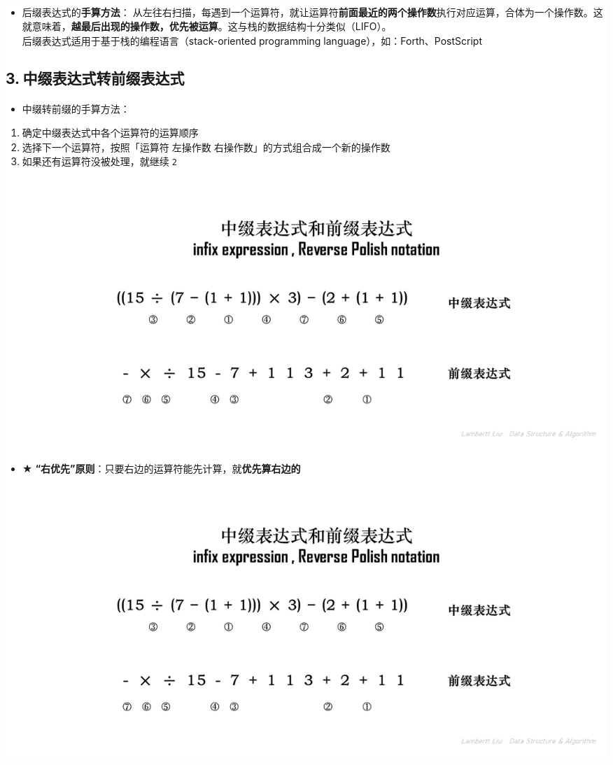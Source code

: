 - 后缀表达式的**手算方法**：
从左往右扫描，每遇到一个运算符，就让运算符**前面最近的两个操作数**执行对应运算，合体为一个操作数。这就意味着，**越最后出现的操作数，优先被运算**。这与栈的数据结构十分类似（LIFO）。  
后缀表达式适用于基于栈的编程语言（stack-oriented programming language），如：Forth、PostScript

## 3. 中缀表达式转前缀表达式
- 中缀转前缀的手算方法：  
1.  确定中缀表达式中各个运算符的运算顺序  
2. 选择下一个运算符，按照「运算符 左操作数 右操作数」的方式组合成一个新的操作数  
3. 如果还有运算符没被处理，就继续 `2`

![](img/Ch03%20栈与队列/12%20中缀表达式转前缀表达式.jpg)

- ★ **“右优先”原则**：只要右边的运算符能先计算，就**优先算右边的**

![](img/Ch03%20栈与队列/12%20中缀表达式转前缀表达式.jpg)
